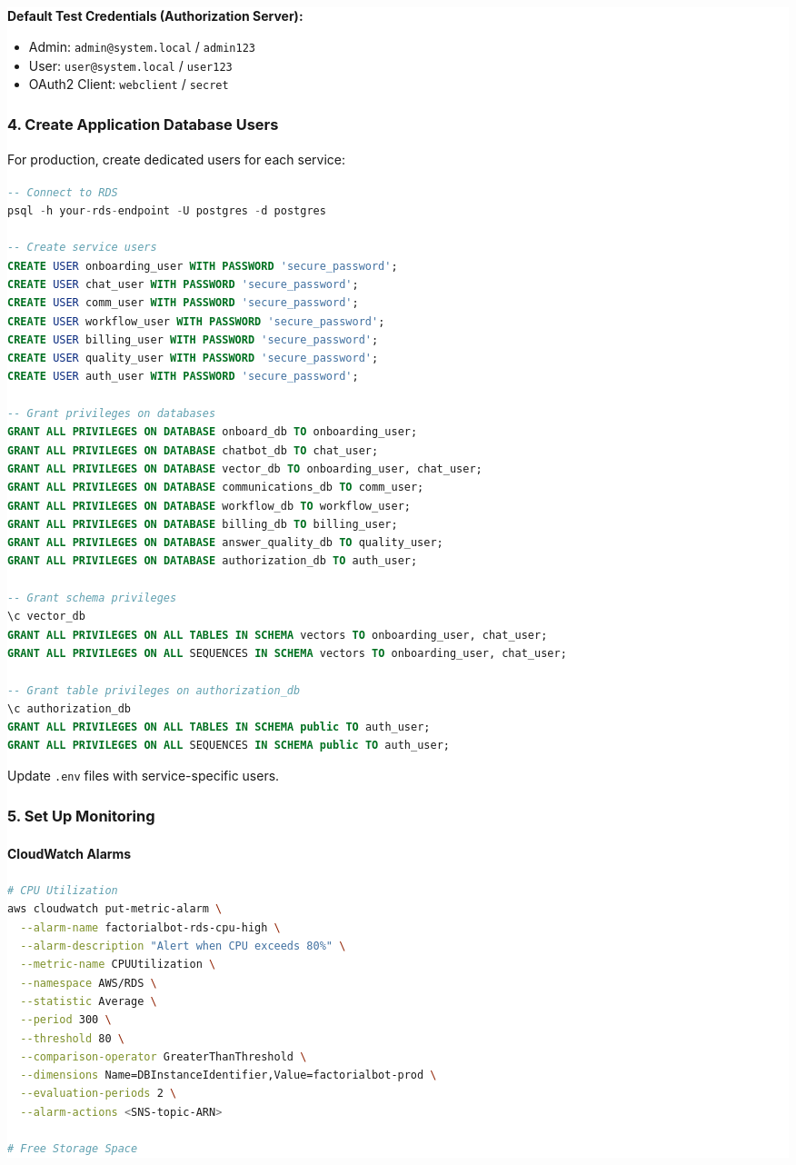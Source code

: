 **Default Test Credentials (Authorization Server):**
- Admin: `admin@system.local` / `admin123`
- User: `user@system.local` / `user123`
- OAuth2 Client: `webclient` / `secret`

### 4. Create Application Database Users

For production, create dedicated users for each service:

```sql
-- Connect to RDS
psql -h your-rds-endpoint -U postgres -d postgres

-- Create service users
CREATE USER onboarding_user WITH PASSWORD 'secure_password';
CREATE USER chat_user WITH PASSWORD 'secure_password';
CREATE USER comm_user WITH PASSWORD 'secure_password';
CREATE USER workflow_user WITH PASSWORD 'secure_password';
CREATE USER billing_user WITH PASSWORD 'secure_password';
CREATE USER quality_user WITH PASSWORD 'secure_password';
CREATE USER auth_user WITH PASSWORD 'secure_password';

-- Grant privileges on databases
GRANT ALL PRIVILEGES ON DATABASE onboard_db TO onboarding_user;
GRANT ALL PRIVILEGES ON DATABASE chatbot_db TO chat_user;
GRANT ALL PRIVILEGES ON DATABASE vector_db TO onboarding_user, chat_user;
GRANT ALL PRIVILEGES ON DATABASE communications_db TO comm_user;
GRANT ALL PRIVILEGES ON DATABASE workflow_db TO workflow_user;
GRANT ALL PRIVILEGES ON DATABASE billing_db TO billing_user;
GRANT ALL PRIVILEGES ON DATABASE answer_quality_db TO quality_user;
GRANT ALL PRIVILEGES ON DATABASE authorization_db TO auth_user;

-- Grant schema privileges
\c vector_db
GRANT ALL PRIVILEGES ON ALL TABLES IN SCHEMA vectors TO onboarding_user, chat_user;
GRANT ALL PRIVILEGES ON ALL SEQUENCES IN SCHEMA vectors TO onboarding_user, chat_user;

-- Grant table privileges on authorization_db
\c authorization_db
GRANT ALL PRIVILEGES ON ALL TABLES IN SCHEMA public TO auth_user;
GRANT ALL PRIVILEGES ON ALL SEQUENCES IN SCHEMA public TO auth_user;
```

Update `.env` files with service-specific users.

### 5. Set Up Monitoring

#### CloudWatch Alarms

```bash
# CPU Utilization
aws cloudwatch put-metric-alarm \
  --alarm-name factorialbot-rds-cpu-high \
  --alarm-description "Alert when CPU exceeds 80%" \
  --metric-name CPUUtilization \
  --namespace AWS/RDS \
  --statistic Average \
  --period 300 \
  --threshold 80 \
  --comparison-operator GreaterThanThreshold \
  --dimensions Name=DBInstanceIdentifier,Value=factorialbot-prod \
  --evaluation-periods 2 \
  --alarm-actions <SNS-topic-ARN>

# Free Storage Space
```